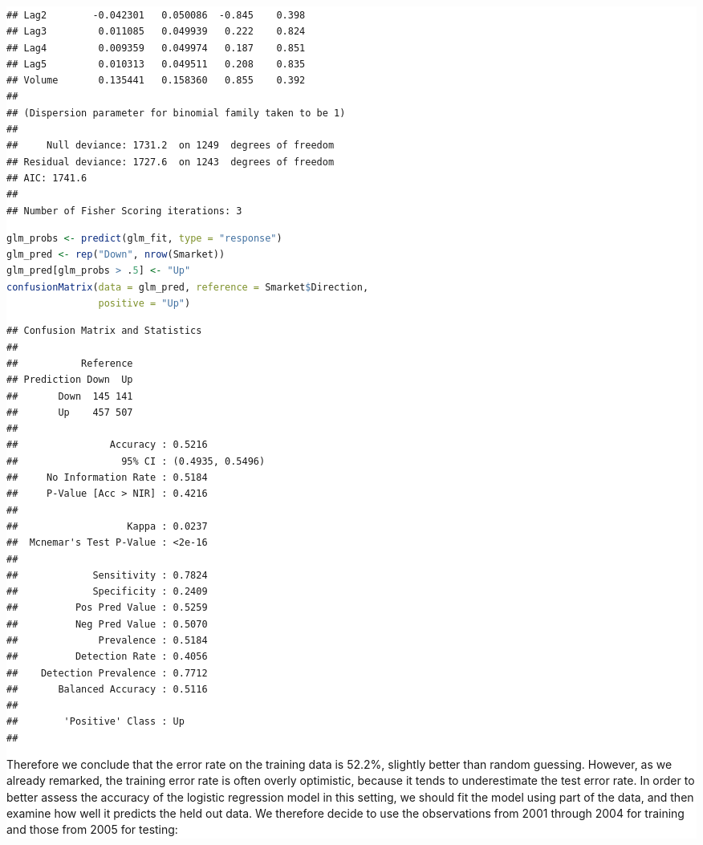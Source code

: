 ```
## Lag2        -0.042301   0.050086  -0.845    0.398
## Lag3         0.011085   0.049939   0.222    0.824
## Lag4         0.009359   0.049974   0.187    0.851
## Lag5         0.010313   0.049511   0.208    0.835
## Volume       0.135441   0.158360   0.855    0.392
## 
## (Dispersion parameter for binomial family taken to be 1)
## 
##     Null deviance: 1731.2  on 1249  degrees of freedom
## Residual deviance: 1727.6  on 1243  degrees of freedom
## AIC: 1741.6
## 
## Number of Fisher Scoring iterations: 3
```

```r
glm_probs <- predict(glm_fit, type = "response")
glm_pred <- rep("Down", nrow(Smarket))
glm_pred[glm_probs > .5] <- "Up"
confusionMatrix(data = glm_pred, reference = Smarket$Direction,
				positive = "Up")
```

```
## Confusion Matrix and Statistics
## 
##           Reference
## Prediction Down  Up
##       Down  145 141
##       Up    457 507
##                                           
##                Accuracy : 0.5216          
##                  95% CI : (0.4935, 0.5496)
##     No Information Rate : 0.5184          
##     P-Value [Acc > NIR] : 0.4216          
##                                           
##                   Kappa : 0.0237          
##  Mcnemar's Test P-Value : <2e-16          
##                                           
##             Sensitivity : 0.7824          
##             Specificity : 0.2409          
##          Pos Pred Value : 0.5259          
##          Neg Pred Value : 0.5070          
##              Prevalence : 0.5184          
##          Detection Rate : 0.4056          
##    Detection Prevalence : 0.7712          
##       Balanced Accuracy : 0.5116          
##                                           
##        'Positive' Class : Up              
## 
```

Therefore we conclude that the error rate on the training data is 52.2%,
slightly better than random guessing. However, as we already remarked, the
training error rate is often overly optimistic, because it tends to
underestimate the test error rate. In order to better assess the accuracy of
the logistic regression model in this setting, we should fit the model using
part of the data, and then examine how well it predicts the held out data.
We therefore decide to use the observations from 2001 through 2004 for
training and those from 2005 for testing:
